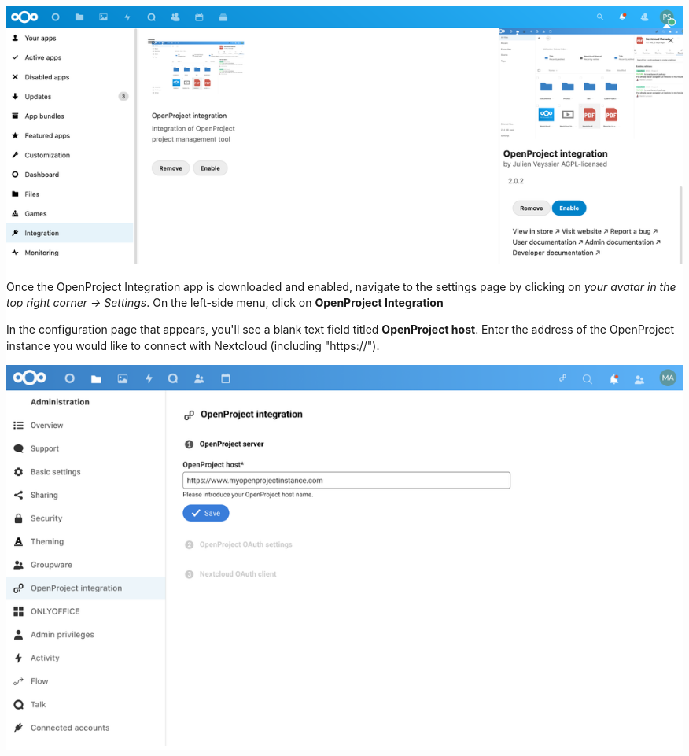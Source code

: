 ![Download and enable the OpenProject Integration app](Nextcloud_OpenProject_integration_app.png)

Once the OpenProject Integration app is downloaded and enabled, navigate to the settings page by clicking on *your avatar in the top right corner → Settings*. On the left-side menu, click on **OpenProject Integration**

In the configuration page that appears, you'll see a blank text field titled **OpenProject host**. Enter the address of the OpenProject instance you would like to connect with Nextcloud (including "https://").

![Enter your OpenProject instance URL in the OpenProject host field](3_2_01-NC_Step_1.png)
